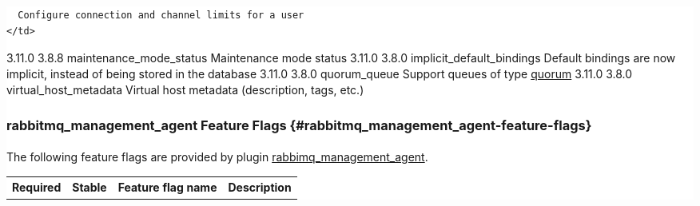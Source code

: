       Configure connection and channel limits for a user
    </td>
  </tr>
  <tr>
    <td>3.11.0</td>
    <td>3.8.8</td>
    <td>maintenance_mode_status</td>
    <td>
      Maintenance mode status
    </td>
  </tr>
  <tr>
    <td>3.11.0</td>
    <td>3.8.0</td>
    <td>implicit_default_bindings</td>
    <td>
      Default bindings are now implicit, instead of being stored in the
      database
    </td>
  </tr>
  <tr>
    <td>3.11.0</td>
    <td>3.8.0</td>
    <td>quorum_queue</td>
    <td>
      Support queues of type <a
      href="./quorum-queues">quorum</a>
    </td>
  </tr>
  <tr>
    <td>3.11.0</td>
    <td>3.8.0</td>
    <td>virtual_host_metadata</td>
    <td>
      Virtual host metadata (description, tags, etc.)
    </td>
  </tr>
</table>

### rabbitmq_management_agent Feature Flags {#rabbitmq_management_agent-feature-flags}

The following feature flags are provided by plugin
[rabbimq_management_agent](https://github.com/rabbitmq/rabbitmq-server/tree/main/deps/rabbitmq_management_agent).

<table>
  <tr>
   <th>Required</th>
   <th>Stable</th>
   <th>Feature flag name</th>
   <th>Description</th>
  </tr>
